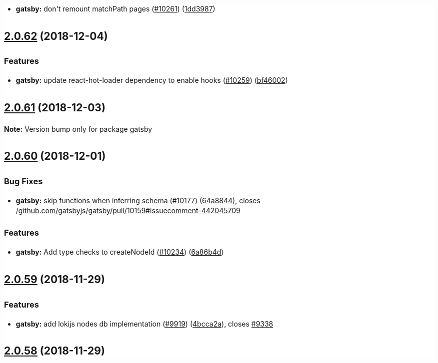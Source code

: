 - **gatsby:** don't remount matchPath pages ([#10261](https://github.com/gatsbyjs/gatsby/issues/10261)) ([1dd3987](https://github.com/gatsbyjs/gatsby/commit/1dd3987))

<a name="2.0.62"></a>

## [2.0.62](https://github.com/gatsbyjs/gatsby/compare/gatsby@2.0.61...gatsby@2.0.62) (2018-12-04)

### Features

- **gatsby:** update react-hot-loader dependency to enable hooks ([#10259](https://github.com/gatsbyjs/gatsby/issues/10259)) ([bf46002](https://github.com/gatsbyjs/gatsby/commit/bf46002))

<a name="2.0.61"></a>

## [2.0.61](https://github.com/gatsbyjs/gatsby/compare/gatsby@2.0.60...gatsby@2.0.61) (2018-12-03)

**Note:** Version bump only for package gatsby

<a name="2.0.60"></a>

## [2.0.60](https://github.com/gatsbyjs/gatsby/compare/gatsby@2.0.59...gatsby@2.0.60) (2018-12-01)

### Bug Fixes

- **gatsby:** skip functions when inferring schema ([#10177](https://github.com/gatsbyjs/gatsby/issues/10177)) ([64a8844](https://github.com/gatsbyjs/gatsby/commit/64a8844)), closes [/github.com/gatsbyjs/gatsby/pull/10159#issuecomment-442045709](https://github.com//github.com/gatsbyjs/gatsby/pull/10159/issues/issuecomment-442045709)

### Features

- **gatsby:** Add type checks to createNodeId ([#10234](https://github.com/gatsbyjs/gatsby/issues/10234)) ([6a86b4d](https://github.com/gatsbyjs/gatsby/commit/6a86b4d))

<a name="2.0.59"></a>

## [2.0.59](https://github.com/gatsbyjs/gatsby/compare/gatsby@2.0.58...gatsby@2.0.59) (2018-11-29)

### Features

- **gatsby:** add lokijs nodes db implementation ([#9919](https://github.com/gatsbyjs/gatsby/issues/9919)) ([4bcca2a](https://github.com/gatsbyjs/gatsby/commit/4bcca2a)), closes [#9338](https://github.com/gatsbyjs/gatsby/issues/9338)

<a name="2.0.58"></a>

## [2.0.58](https://github.com/gatsbyjs/gatsby/compare/gatsby@2.0.57...gatsby@2.0.58) (2018-11-29)
